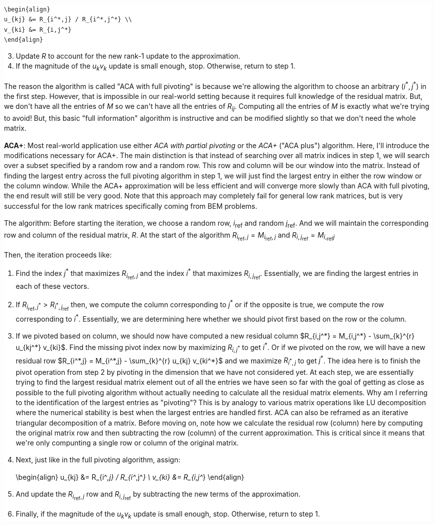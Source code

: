     \begin{align}
    u_{kj} &= R_{i^*,j} / R_{i^*,j^*} \\
    v_{ki} &= R_{i,j^*}
    \end{align}
3. Update $R$ to account for the new rank-1 update to the approximation. 
4. If the magnitude of the $u_k v_k$ update is small enough, stop. Otherwise, return to step 1.

The reason the algorithm is called "ACA with full pivoting" is because we're allowing the algorithm to choose an arbitrary $(i^*, j^*)$ in the first step. However, that is impossible in our real-world setting because it requires full knowledge of the residual matrix. But, we don't have all the entries of $M$ so we can't have all the entries of $R_{ij}$. Computing all the entries of $M$ is exactly what we're trying to avoid! But, this basic "full information" algorithm is instructive and can be modified slightly so that we don't need the whole matrix.

**ACA+**: Most real-world application use either *ACA with partial pivoting* or the *ACA+* ("ACA plus") algorithm. Here, I'll introduce the modifications necessary for ACA+. The main distinction is that instead of searching over all matrix indices in step 1, we will search over a subset specified by a random row and a random row. This row and column will be our window into the matrix. Instead of finding the largest entry across the full pivoting algorithm in step 1, we will just find the largest entry in either the row window or the column window. While the ACA+ approximation will be less efficient and will converge more slowly than ACA with full pivoting, the end result will still be very good. Note that this approach may completely fail for general low rank matrices, but is very successful for the low rank matrices specifically coming from BEM problems. 

The algorithm: Before starting the iteration, we choose a random row, $i_{\mathrm{ref}}$ and random $j_{\mathrm{ref}}$. And we will maintain the corresponding row and column of the residual matrix, $R$. At the start of the algorithm $R_{i_{\mathrm{ref}}, j} = M_{i_{\mathrm{ref}}, j}$ and $R_{i, j_{\mathrm{ref}}} = M_{i, _{\mathrm{ref}}j}$ 

Then, the iteration proceeds like:
1. Find the index $j^*$ that maximizes $R_{i_{\mathrm{ref}}, j}$ and the index $i^*$ that maximizes $R_{i, j_{\mathrm{ref}}}$. Essentially, we are finding the largest entries in each of these vectors. 
2. If $R_{i_{\mathrm{ref}}, j^*} > R_{i^*, j_{\mathrm{ref}}}$ then, we compute the column corresponding to $j^*$ or if the opposite is true, we compute the row corresponding to $i^*$. Essentially, we are determining here whether we should pivot first based on the row or the column. 
3. If we pivoted based on column, we should now have computed a new residual column $R_{i,j^*} = M_{i,j^*} - \sum_{k}^{r} u_{kj^*} v_{ki}$. Find the missing pivot index now by maximizing $R_{i,j^*}$ to get $i^*$. Or if we pivoted on the row, we will have a new residual row $R_{i^*,j} = M_{i^*,j} - \sum_{k}^{r} u_{kj} v_{ki^*}$ and we maximize $R_{i^*,j}$ to get $j^*$. The idea here is to finish the pivot operation from step 2 by pivoting in the dimension that we have not considered yet. At each step, we are essentially trying to find the largest residual matrix element out of all the entries we have seen so far with the goal of getting as close as possible to the full pivoting algorithm without actually needing to calculate all the residual matrix elements. Why am I referring to the identification of the largest entries as "pivoting"? This is by analogy to various matrix operations like LU decomposition where the numerical stability is best when the largest entries are handled first. ACA can also be reframed as an iterative triangular decomposition of a matrix. Before moving on, note how we calculate the residual row (column) here by computing the original matrix row and then subtracting the row (column) of the current approximation. This is critical since it means that we're only compunting a single row or column of the original matrix. 
4. Next, just like in the full pivoting algorithm, assign: 

    \begin{align}
    u_{kj} &= R_{i^*,j} / R_{i^*,j^*} \\
    v_{ki} &= R_{i,j^*}
    \end{align}
5. And update the $R_{i_{\mathrm{ref}}, j}$ row and $R_{i, j_{\mathrm{ref}}}$ by subtracting the new terms of the approximation.
6. Finally, if the magnitude of the $u_k v_k$ update is small enough, stop. Otherwise, return to step 1.
